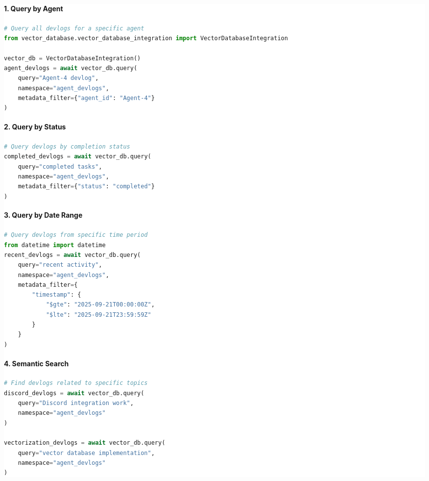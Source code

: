 #### 1. Query by Agent

```python
# Query all devlogs for a specific agent
from vector_database.vector_database_integration import VectorDatabaseIntegration

vector_db = VectorDatabaseIntegration()
agent_devlogs = await vector_db.query(
    query="Agent-4 devlog",
    namespace="agent_devlogs",
    metadata_filter={"agent_id": "Agent-4"}
)
```

#### 2. Query by Status

```python
# Query devlogs by completion status
completed_devlogs = await vector_db.query(
    query="completed tasks",
    namespace="agent_devlogs",
    metadata_filter={"status": "completed"}
)
```

#### 3. Query by Date Range

```python
# Query devlogs from specific time period
from datetime import datetime
recent_devlogs = await vector_db.query(
    query="recent activity",
    namespace="agent_devlogs",
    metadata_filter={
        "timestamp": {
            "$gte": "2025-09-21T00:00:00Z",
            "$lte": "2025-09-21T23:59:59Z"
        }
    }
)
```

#### 4. Semantic Search

```python
# Find devlogs related to specific topics
discord_devlogs = await vector_db.query(
    query="Discord integration work",
    namespace="agent_devlogs"
)

vectorization_devlogs = await vector_db.query(
    query="vector database implementation",
    namespace="agent_devlogs"
)
```
